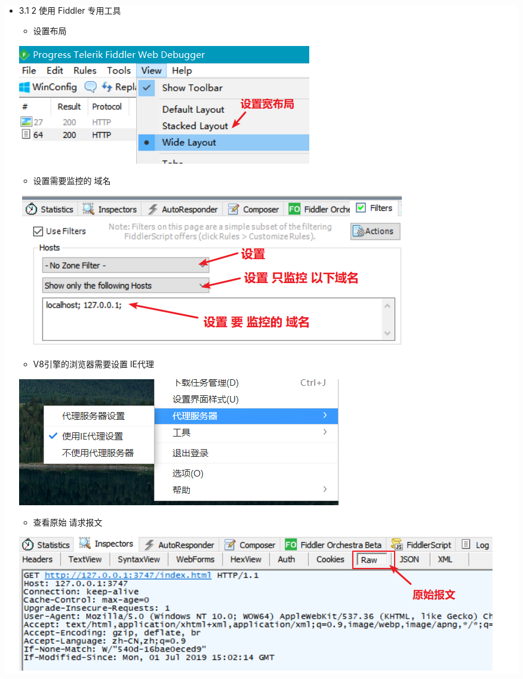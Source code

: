 - 3.1 2 使用 Fiddler 专用工具

  - 设置布局

  ![1562138992200](assets/1562138992200.png)

  - 设置需要监控的 域名

  ![1562139134102](assets/1562139134102.png)

  - V8引擎的浏览器需要设置 IE代理

  ![1562140959194](assets/1562140959194.png)

  - 查看原始 请求报文

  ![1562141037382](assets/1562141037382.png)
